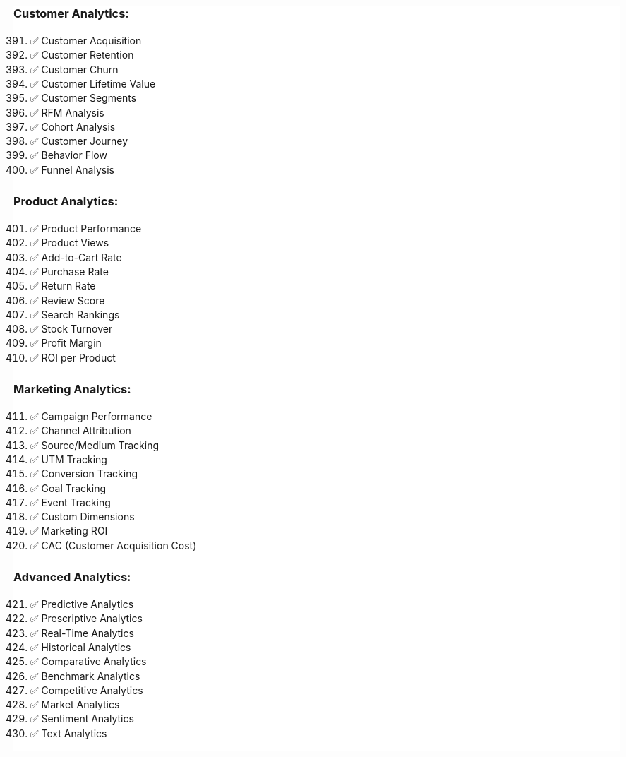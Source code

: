 ### **Customer Analytics:**
391. ✅ Customer Acquisition
392. ✅ Customer Retention
393. ✅ Customer Churn
394. ✅ Customer Lifetime Value
395. ✅ Customer Segments
396. ✅ RFM Analysis
397. ✅ Cohort Analysis
398. ✅ Customer Journey
399. ✅ Behavior Flow
400. ✅ Funnel Analysis

### **Product Analytics:**
401. ✅ Product Performance
402. ✅ Product Views
403. ✅ Add-to-Cart Rate
404. ✅ Purchase Rate
405. ✅ Return Rate
406. ✅ Review Score
407. ✅ Search Rankings
408. ✅ Stock Turnover
409. ✅ Profit Margin
410. ✅ ROI per Product

### **Marketing Analytics:**
411. ✅ Campaign Performance
412. ✅ Channel Attribution
413. ✅ Source/Medium Tracking
414. ✅ UTM Tracking
415. ✅ Conversion Tracking
416. ✅ Goal Tracking
417. ✅ Event Tracking
418. ✅ Custom Dimensions
419. ✅ Marketing ROI
420. ✅ CAC (Customer Acquisition Cost)

### **Advanced Analytics:**
421. ✅ Predictive Analytics
422. ✅ Prescriptive Analytics
423. ✅ Real-Time Analytics
424. ✅ Historical Analytics
425. ✅ Comparative Analytics
426. ✅ Benchmark Analytics
427. ✅ Competitive Analytics
428. ✅ Market Analytics
429. ✅ Sentiment Analytics
430. ✅ Text Analytics

---
